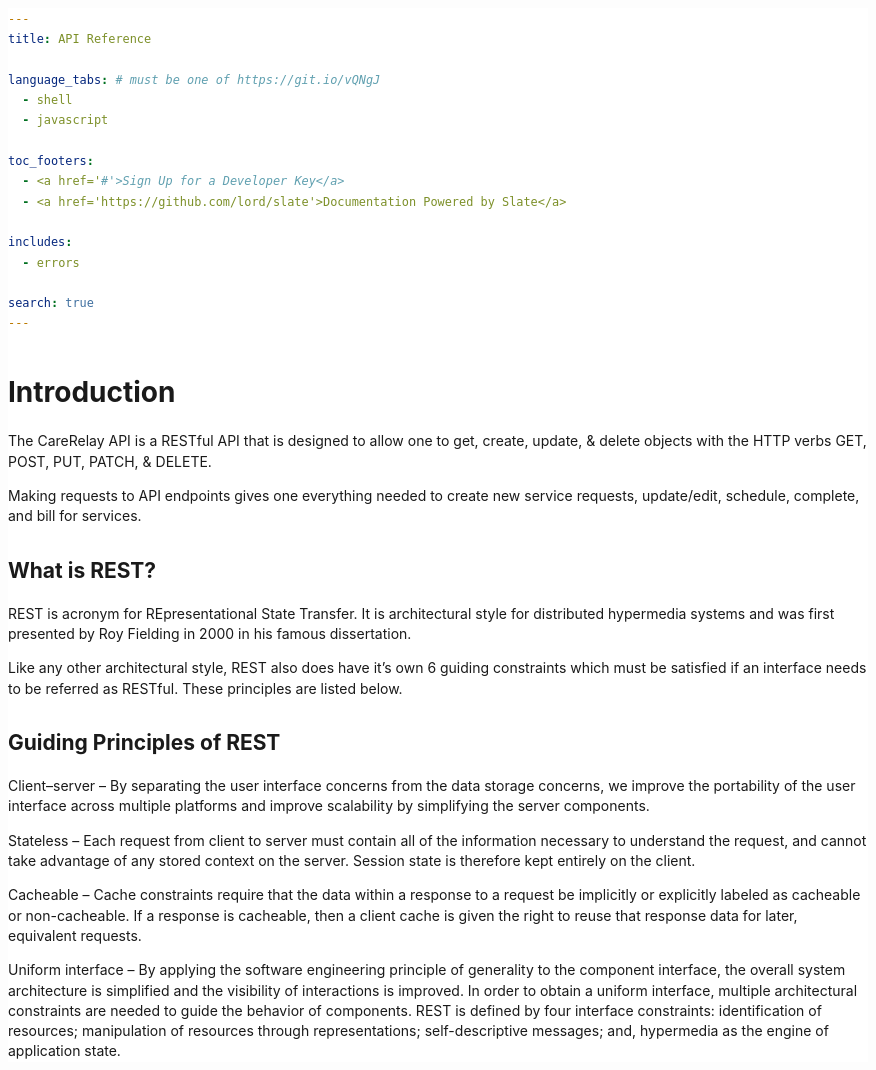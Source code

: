 ```yaml
---
title: API Reference

language_tabs: # must be one of https://git.io/vQNgJ
  - shell  
  - javascript

toc_footers:
  - <a href='#'>Sign Up for a Developer Key</a>
  - <a href='https://github.com/lord/slate'>Documentation Powered by Slate</a>

includes:
  - errors

search: true
---
```


# Introduction

The CareRelay API is a RESTful API that is designed to allow one to get, create, update, & delete objects with the HTTP verbs GET, POST, PUT, PATCH, & DELETE.

Making requests to API endpoints gives one everything needed to create new service requests, update/edit, schedule, complete, and bill for services.

## What is REST?

REST is acronym for REpresentational State Transfer. It is architectural style for distributed hypermedia systems and was first presented by Roy Fielding in 2000 in his famous dissertation.

Like any other architectural style, REST also does have it’s own 6 guiding constraints which must be satisfied if an interface needs to be referred as RESTful. These principles are listed below.

## Guiding Principles of REST

Client–server – By separating the user interface concerns from the data storage concerns, we improve the portability of the user interface across multiple platforms and improve scalability by simplifying the server components.

Stateless – Each request from client to server must contain all of the information necessary to understand the request, and cannot take advantage of any stored context on the server. Session state is therefore kept entirely on the client.

Cacheable – Cache constraints require that the data within a response to a request be implicitly or explicitly labeled as cacheable or non-cacheable. If a response is cacheable, then a client cache is given the right to reuse that response data for later, equivalent requests.

Uniform interface – By applying the software engineering principle of generality to the component interface, the overall system architecture is simplified and the visibility of interactions is improved. In order to obtain a uniform interface, multiple architectural constraints are needed to guide the behavior of components. REST is defined by four interface constraints: identification of resources; manipulation of resources through representations; self-descriptive messages; and, hypermedia as the engine of application state.
